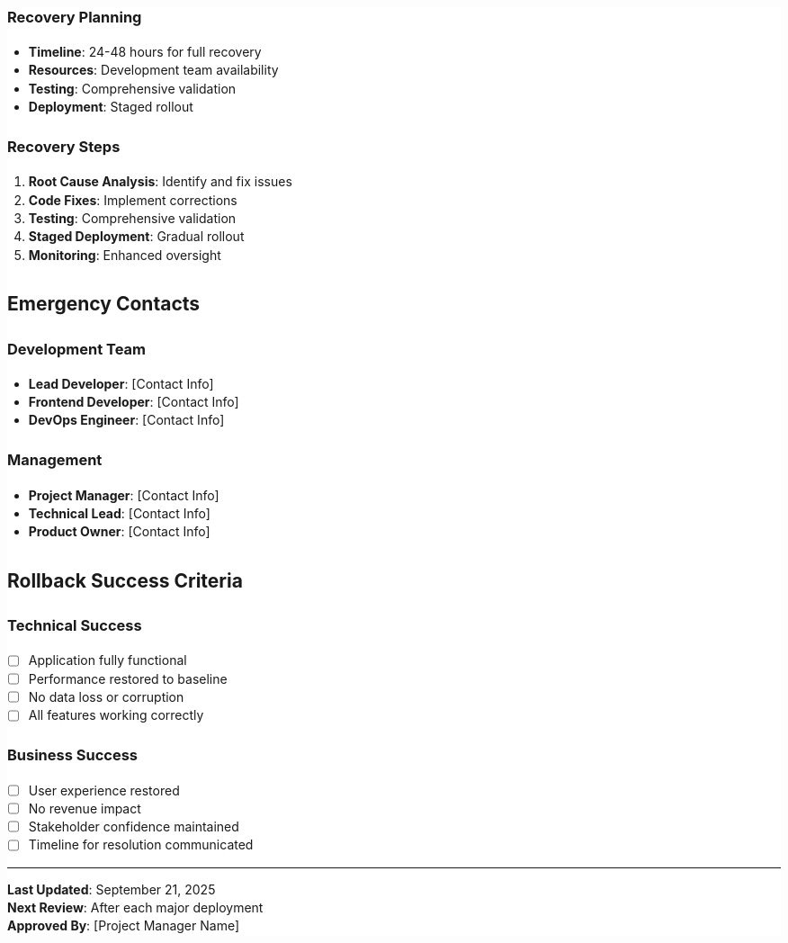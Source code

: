 ### Recovery Planning

- **Timeline**: 24-48 hours for full recovery
- **Resources**: Development team availability
- **Testing**: Comprehensive validation
- **Deployment**: Staged rollout

### Recovery Steps

1. **Root Cause Analysis**: Identify and fix issues
2. **Code Fixes**: Implement corrections
3. **Testing**: Comprehensive validation
4. **Staged Deployment**: Gradual rollout
5. **Monitoring**: Enhanced oversight

## Emergency Contacts

### Development Team

- **Lead Developer**: [Contact Info]
- **Frontend Developer**: [Contact Info]
- **DevOps Engineer**: [Contact Info]

### Management

- **Project Manager**: [Contact Info]
- **Technical Lead**: [Contact Info]
- **Product Owner**: [Contact Info]

## Rollback Success Criteria

### Technical Success

- [ ] Application fully functional
- [ ] Performance restored to baseline
- [ ] No data loss or corruption
- [ ] All features working correctly

### Business Success

- [ ] User experience restored
- [ ] No revenue impact
- [ ] Stakeholder confidence maintained
- [ ] Timeline for resolution communicated

---

**Last Updated**: September 21, 2025  
**Next Review**: After each major deployment  
**Approved By**: [Project Manager Name]
